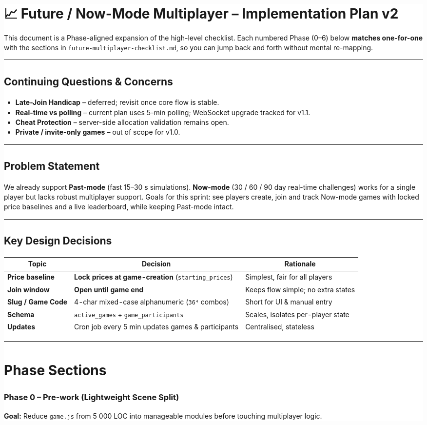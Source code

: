 # 📈 Future / Now-Mode Multiplayer – Implementation Plan **v2**

This document is a Phase-aligned expansion of the high-level checklist.
Each numbered Phase (0–6) below **matches one-for-one** with the sections
in `future-multiplayer-checklist.md`, so you can jump back and forth
without mental re-mapping.

---

## Continuing Questions & Concerns
* **Late-Join Handicap** – deferred; revisit once core flow is stable.
* **Real-time vs polling** – current plan uses 5-min polling; WebSocket
  upgrade tracked for v1.1.
* **Cheat Protection** – server-side allocation validation remains open.
* **Private / invite-only games** – out of scope for v1.0.

---

## Problem Statement
We already support **Past-mode** (fast 15–30 s simulations).
**Now-mode** (30 / 60 / 90 day real-time challenges) works for a single
player but lacks robust multiplayer support.
Goals for this sprint: see players create, join and track Now-mode games
with locked price baselines and a live leaderboard, while keeping
Past-mode intact.

---

## Key Design Decisions
| Topic | Decision | Rationale |
| ----- | -------- | --------- |
| **Price baseline** | **Lock prices at game-creation** (`starting_prices`) | Simplest, fair for all players |
| **Join window** | **Open until game end** | Keeps flow simple; no extra states |
| **Slug / Game Code** | 4-char mixed-case alphanumeric (`36⁴` combos) | Short for UI & manual entry |
| **Schema** | `active_games` + `game_participants` | Scales, isolates per-player state |
| **Updates** | Cron job every 5 min updates games & participants | Centralised, stateless |

---

# Phase Sections

### Phase 0 – Pre-work (Lightweight Scene Split)
**Goal:** Reduce `game.js` from 5 000 LOC into manageable modules before
touching multiplayer logic.

